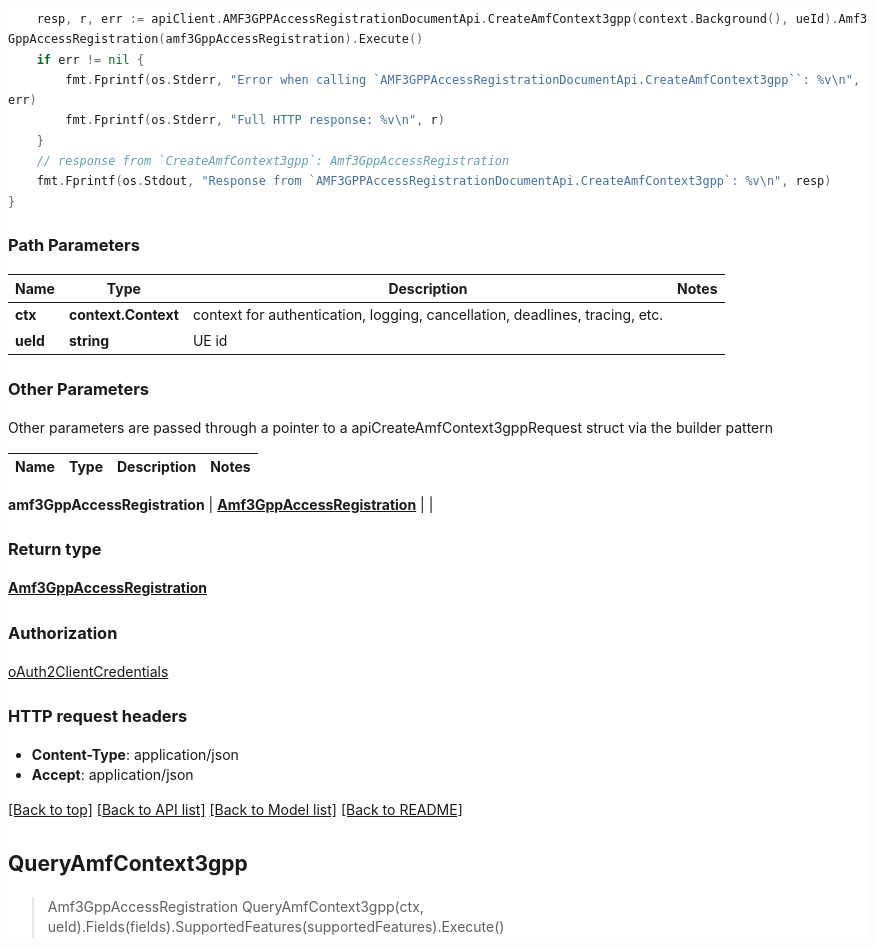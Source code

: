 ```go
    resp, r, err := apiClient.AMF3GPPAccessRegistrationDocumentApi.CreateAmfContext3gpp(context.Background(), ueId).Amf3GppAccessRegistration(amf3GppAccessRegistration).Execute()
    if err != nil {
        fmt.Fprintf(os.Stderr, "Error when calling `AMF3GPPAccessRegistrationDocumentApi.CreateAmfContext3gpp``: %v\n", err)
        fmt.Fprintf(os.Stderr, "Full HTTP response: %v\n", r)
    }
    // response from `CreateAmfContext3gpp`: Amf3GppAccessRegistration
    fmt.Fprintf(os.Stdout, "Response from `AMF3GPPAccessRegistrationDocumentApi.CreateAmfContext3gpp`: %v\n", resp)
}
```

### Path Parameters


Name | Type | Description  | Notes
------------- | ------------- | ------------- | -------------
**ctx** | **context.Context** | context for authentication, logging, cancellation, deadlines, tracing, etc.
**ueId** | **string** | UE id | 

### Other Parameters

Other parameters are passed through a pointer to a apiCreateAmfContext3gppRequest struct via the builder pattern


Name | Type | Description  | Notes
------------- | ------------- | ------------- | -------------

 **amf3GppAccessRegistration** | [**Amf3GppAccessRegistration**](Amf3GppAccessRegistration.md) |  | 

### Return type

[**Amf3GppAccessRegistration**](Amf3GppAccessRegistration.md)

### Authorization

[oAuth2ClientCredentials](../README.md#oAuth2ClientCredentials)

### HTTP request headers

- **Content-Type**: application/json
- **Accept**: application/json

[[Back to top]](#) [[Back to API list]](../README.md#documentation-for-api-endpoints)
[[Back to Model list]](../README.md#documentation-for-models)
[[Back to README]](../README.md)


## QueryAmfContext3gpp

> Amf3GppAccessRegistration QueryAmfContext3gpp(ctx, ueId).Fields(fields).SupportedFeatures(supportedFeatures).Execute()
